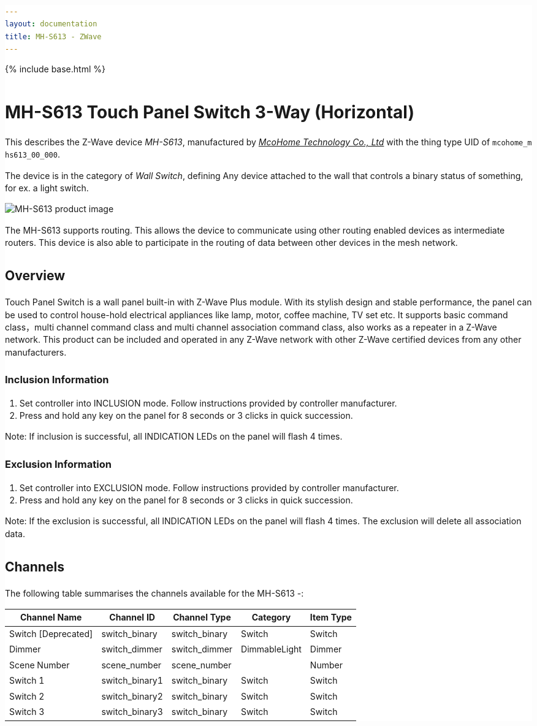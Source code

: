 ```yaml
---
layout: documentation
title: MH-S613 - ZWave
---
```


{% include base.html %}

# MH-S613 Touch Panel Switch 3-Way (Horizontal)
This describes the Z-Wave device *MH-S613*, manufactured by *[McoHome Technology Co., Ltd](http://www.mcohome.com/)* with the thing type UID of ```mcohome_mhs613_00_000```.

The device is in the category of *Wall Switch*, defining Any device attached to the wall that controls a binary status of something, for ex. a light switch.

![MH-S613 product image](https://opensmarthouse.org/zwavedatabase/1159/image/)


The MH-S613 supports routing. This allows the device to communicate using other routing enabled devices as intermediate routers.  This device is also able to participate in the routing of data between other devices in the mesh network.

## Overview

Touch Panel Switch is a wall panel built-in with Z-Wave Plus module. With its stylish design and stable performance, the panel can be used to control house-hold electrical appliances like lamp, motor, coffee machine, TV set etc. It supports basic command class，multi channel command class and multi channel association command class, also works as a repeater in a Z-Wave network. This product can be included and operated in any Z-Wave network with other Z-Wave certified devices from any other manufacturers.

### Inclusion Information

  1. Set controller into INCLUSION mode. Follow instructions provided by controller manufacturer.
  2. Press and hold any key on the panel for 8 seconds or 3 clicks in quick succession.

Note: If inclusion is successful, all INDICATION LEDs on the panel will flash 4 times. 

### Exclusion Information

  1. Set controller into EXCLUSION mode. Follow instructions provided by controller manufacturer.
  2. Press and hold any key on the panel for 8 seconds or 3 clicks in quick succession.

Note: If the exclusion is successful, all INDICATION LEDs on the panel will flash 4 times. The exclusion will delete all association data.

## Channels

The following table summarises the channels available for the MH-S613 -:

| Channel Name | Channel ID | Channel Type | Category | Item Type |
|--------------|------------|--------------|----------|-----------|
| Switch  [Deprecated]| switch_binary | switch_binary | Switch | Switch | 
| Dimmer | switch_dimmer | switch_dimmer | DimmableLight | Dimmer | 
| Scene Number | scene_number | scene_number |  | Number | 
| Switch 1 | switch_binary1 | switch_binary | Switch | Switch | 
| Switch 2 | switch_binary2 | switch_binary | Switch | Switch | 
| Switch 3 | switch_binary3 | switch_binary | Switch | Switch | 
